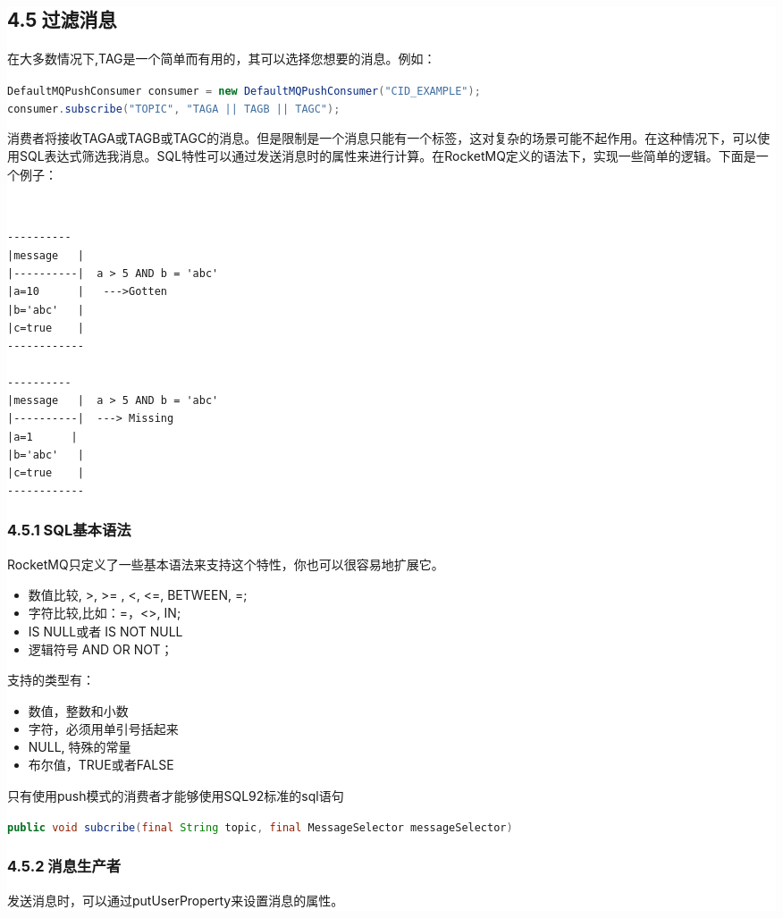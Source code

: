 

## 4.5 过滤消息

​	在大多数情况下,TAG是一个简单而有用的，其可以选择您想要的消息。例如：

```java
DefaultMQPushConsumer consumer = new DefaultMQPushConsumer("CID_EXAMPLE");
consumer.subscribe("TOPIC", "TAGA || TAGB || TAGC");
```

​	消费者将接收TAGA或TAGB或TAGC的消息。但是限制是一个消息只能有一个标签，这对复杂的场景可能不起作用。在这种情况下，可以使用SQL表达式筛选我消息。SQL特性可以通过发送消息时的属性来进行计算。在RocketMQ定义的语法下，实现一些简单的逻辑。下面是一个例子：

​	

```
----------
|message   |
|----------|  a > 5 AND b = 'abc'  
|a=10      |   --->Gotten
|b='abc'   |
|c=true    |
------------

----------
|message   |  a > 5 AND b = 'abc'  
|----------|  ---> Missing
|a=1      |
|b='abc'   |
|c=true    |
------------
```

### 4.5.1 SQL基本语法

RocketMQ只定义了一些基本语法来支持这个特性，你也可以很容易地扩展它。

* 数值比较, >, >= , <, <=, BETWEEN, =;
* 字符比较,比如：=，<>, IN;
* IS NULL或者 IS NOT NULL
* 逻辑符号 AND OR NOT；

支持的类型有：

* 数值，整数和小数
* 字符，必须用单引号括起来
* NULL, 特殊的常量
* 布尔值，TRUE或者FALSE

只有使用push模式的消费者才能够使用SQL92标准的sql语句

```java
public void subcribe(final String topic, final MessageSelector messageSelector)
```


### 4.5.2 消息生产者
发送消息时，可以通过putUserProperty来设置消息的属性。
